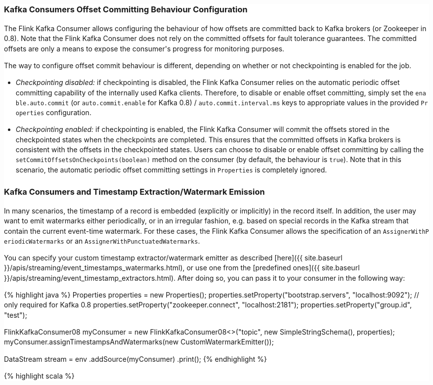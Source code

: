 ### Kafka Consumers Offset Committing Behaviour Configuration

The Flink Kafka Consumer allows configuring the behaviour of how offsets
are committed back to Kafka brokers (or Zookeeper in 0.8). Note that the
Flink Kafka Consumer does not rely on the committed offsets for fault
tolerance guarantees. The committed offsets are only a means to expose
the consumer's progress for monitoring purposes.

The way to configure offset commit behaviour is different, depending on
whether or not checkpointing is enabled for the job.

 - *Checkpointing disabled:* if checkpointing is disabled, the Flink Kafka
 Consumer relies on the automatic periodic offset committing capability
 of the internally used Kafka clients. Therefore, to disable or enable offset
 committing, simply set the `enable.auto.commit` (or `auto.commit.enable`
 for Kafka 0.8) / `auto.commit.interval.ms` keys to appropriate values
 in the provided `Properties` configuration.
 
 - *Checkpointing enabled:* if checkpointing is enabled, the Flink Kafka
 Consumer will commit the offsets stored in the checkpointed states when
 the checkpoints are completed. This ensures that the committed offsets
 in Kafka brokers is consistent with the offsets in the checkpointed states.
 Users can choose to disable or enable offset committing by calling the
 `setCommitOffsetsOnCheckpoints(boolean)` method on the consumer (by default,
 the behaviour is `true`).
 Note that in this scenario, the automatic periodic offset committing
 settings in `Properties` is completely ignored.

### Kafka Consumers and Timestamp Extraction/Watermark Emission

In many scenarios, the timestamp of a record is embedded (explicitly or implicitly) in the record itself.
In addition, the user may want to emit watermarks either periodically, or in an irregular fashion, e.g. based on
special records in the Kafka stream that contain the current event-time watermark. For these cases, the Flink Kafka
Consumer allows the specification of an `AssignerWithPeriodicWatermarks` or an `AssignerWithPunctuatedWatermarks`.

You can specify your custom timestamp extractor/watermark emitter as described
[here]({{ site.baseurl }}/apis/streaming/event_timestamps_watermarks.html), or use one from the
[predefined ones]({{ site.baseurl }}/apis/streaming/event_timestamp_extractors.html). After doing so, you
can pass it to your consumer in the following way:

<div class="codetabs" markdown="1">
<div data-lang="java" markdown="1">
{% highlight java %}
Properties properties = new Properties();
properties.setProperty("bootstrap.servers", "localhost:9092");
// only required for Kafka 0.8
properties.setProperty("zookeeper.connect", "localhost:2181");
properties.setProperty("group.id", "test");

FlinkKafkaConsumer08<String> myConsumer =
    new FlinkKafkaConsumer08<>("topic", new SimpleStringSchema(), properties);
myConsumer.assignTimestampsAndWatermarks(new CustomWatermarkEmitter());

DataStream<String> stream = env
	.addSource(myConsumer)
	.print();
{% endhighlight %}
</div>
<div data-lang="scala" markdown="1">
{% highlight scala %}